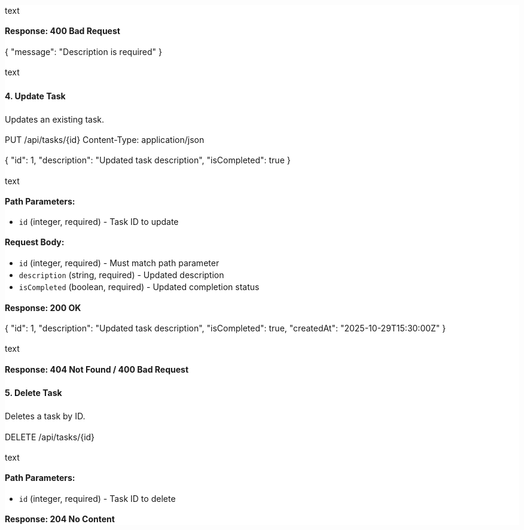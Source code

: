 text

**Response: 400 Bad Request**

{
"message": "Description is required"
}

text

#### 4. Update Task

Updates an existing task.

PUT /api/tasks/{id}
Content-Type: application/json

{
"id": 1,
"description": "Updated task description",
"isCompleted": true
}

text

**Path Parameters:**

- `id` (integer, required) - Task ID to update

**Request Body:**

- `id` (integer, required) - Must match path parameter
- `description` (string, required) - Updated description
- `isCompleted` (boolean, required) - Updated completion status

**Response: 200 OK**

{
"id": 1,
"description": "Updated task description",
"isCompleted": true,
"createdAt": "2025-10-29T15:30:00Z"
}

text

**Response: 404 Not Found / 400 Bad Request**

#### 5. Delete Task

Deletes a task by ID.

DELETE /api/tasks/{id}

text

**Path Parameters:**

- `id` (integer, required) - Task ID to delete

**Response: 204 No Content**
